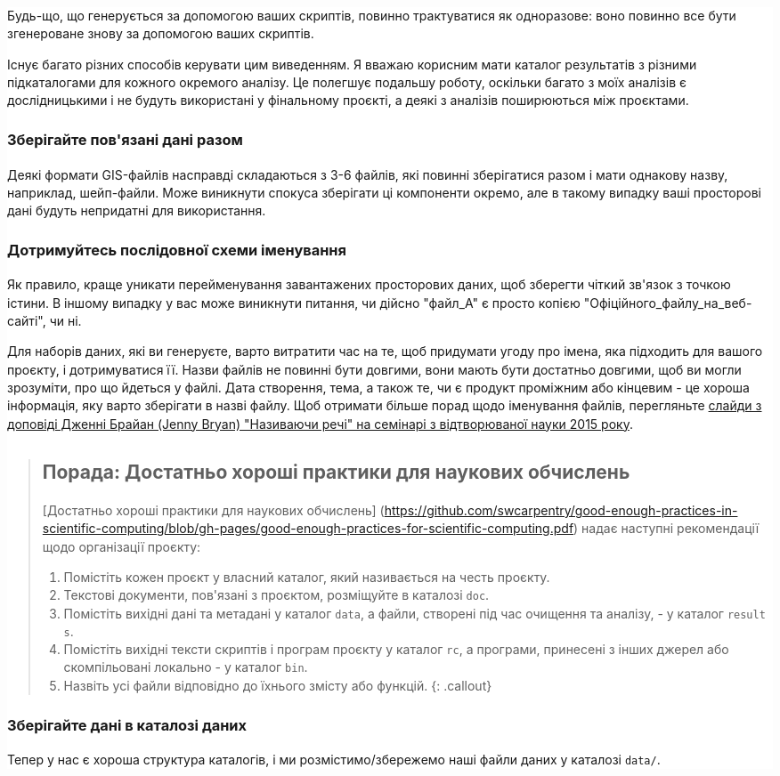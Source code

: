 Будь-що, що генерується за допомогою ваших скриптів, повинно трактуватися як одноразове: воно повинно
все бути згенероване знову за допомогою ваших скриптів.

Існує багато різних способів керувати цим виведенням. Я вважаю корисним
мати каталог результатів з різними підкаталогами для кожного окремого
аналізу. Це полегшує подальшу роботу, оскільки багато з моїх аналізів є дослідницькими
і не будуть використані у фінальному проєкті, а деякі з аналізів
поширюються між проєктами.

### Зберігайте пов'язані дані разом

Деякі формати GIS-файлів насправді складаються з 3-6 файлів, які повинні зберігатися разом і мати однакову назву, 
наприклад, шейп-файли. Може виникнути спокуса зберігати ці компоненти окремо, 
але в такому випадку ваші просторові дані будуть непридатні для використання.

### Дотримуйтесь послідовної схеми іменування
Як правило, краще уникати перейменування завантажених просторових даних, 
щоб зберегти чіткий зв'язок з точкою істини. 
В іншому випадку у вас може виникнути питання, чи дійсно "файл_A" є просто копією "Офіційного_файлу_на_веб-сайті", чи ні.

Для наборів даних, які ви генеруєте, варто витратити час на те, щоб придумати угоду про імена, яка підходить для вашого проєкту, 
і дотримуватися її. Назви файлів не повинні бути довгими, вони мають бути достатньо довгими, щоб ви могли зрозуміти,
про що йдеться у файлі. Дата створення, тема, а також те, чи є продукт проміжним або кінцевим - це хороша інформація, яку варто зберігати
в назві файлу. Щоб отримати більше порад щодо іменування файлів, перегляньте [слайди з доповіді Дженні Брайан (Jenny Bryan) "Називаючи речі" на семінарі з відтворюваної науки 2015 року](https://speakerdeck.com/jennybc/how-to-name-files).

> ## Порада: Достатньо хороші практики для наукових обчислень
>
> [Достатньо хороші практики для наукових обчислень] (https://github.com/swcarpentry/good-enough-practices-in-scientific-computing/blob/gh-pages/good-enough-practices-for-scientific-computing.pdf) надає наступні рекомендації щодо організації проєкту:
>
> 1. Помістіть кожен проєкт у власний каталог, який називається на честь проєкту.
> 2. Текстові документи, пов'язані з проєктом, розміщуйте в каталозі `doc`.
> 3. Помістіть вихідні дані та метадані у каталог `data`, а файли, створені під час очищення та аналізу, - у каталог `results`.
> 4. Помістіть вихідні тексти скриптів і програм проєкту у каталог `rc`, а програми, принесені з інших джерел або скомпільовані локально - у каталог `bin`.
> 5. Назвіть усі файли відповідно до їхнього змісту або функцій.
{: .callout}

### Зберігайте дані в каталозі даних

Тепер у нас є хороша структура каталогів, і ми розмістимо/збережемо наші файли даних у каталозі `data/`.
